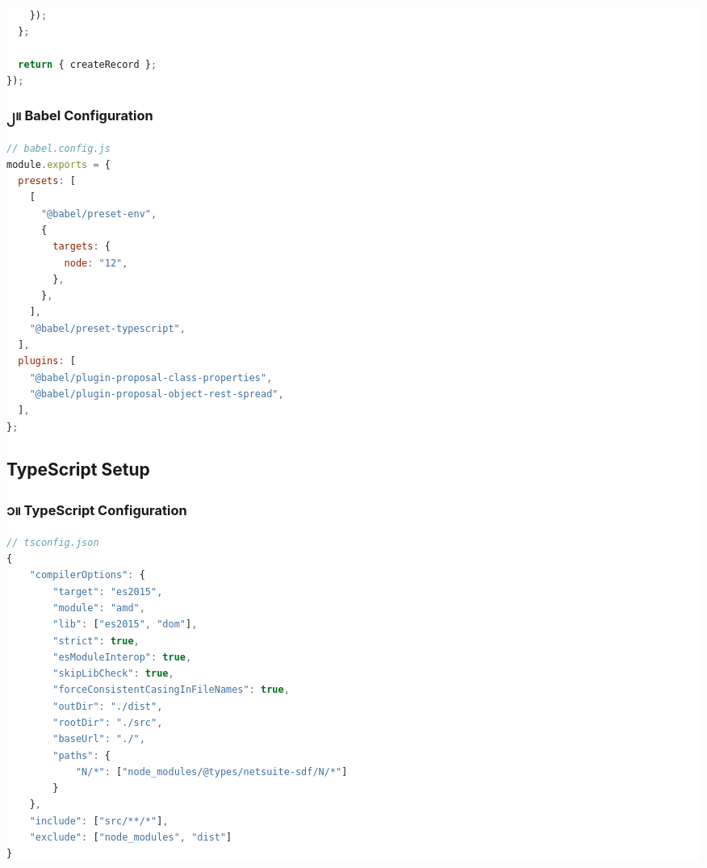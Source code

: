 ```javascript
    });
  };

  return { createRecord };
});
```

### ၂။ Babel Configuration

```javascript
// babel.config.js
module.exports = {
  presets: [
    [
      "@babel/preset-env",
      {
        targets: {
          node: "12",
        },
      },
    ],
    "@babel/preset-typescript",
  ],
  plugins: [
    "@babel/plugin-proposal-class-properties",
    "@babel/plugin-proposal-object-rest-spread",
  ],
};
```

## TypeScript Setup

### ၁။ TypeScript Configuration

```typescript
// tsconfig.json
{
    "compilerOptions": {
        "target": "es2015",
        "module": "amd",
        "lib": ["es2015", "dom"],
        "strict": true,
        "esModuleInterop": true,
        "skipLibCheck": true,
        "forceConsistentCasingInFileNames": true,
        "outDir": "./dist",
        "rootDir": "./src",
        "baseUrl": "./",
        "paths": {
            "N/*": ["node_modules/@types/netsuite-sdf/N/*"]
        }
    },
    "include": ["src/**/*"],
    "exclude": ["node_modules", "dist"]
}
```
